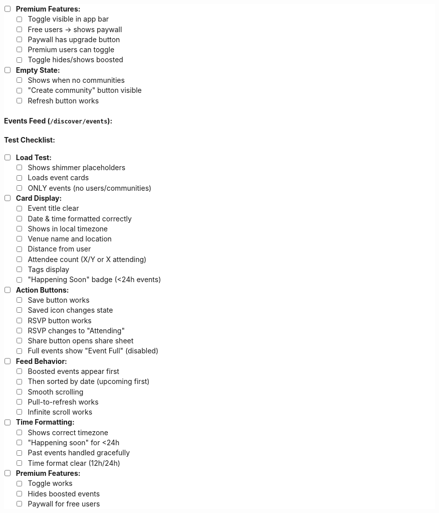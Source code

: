 - [ ] **Premium Features:**
  * [ ] Toggle visible in app bar
  * [ ] Free users → shows paywall
  * [ ] Paywall has upgrade button
  * [ ] Premium users can toggle
  * [ ] Toggle hides/shows boosted

- [ ] **Empty State:**
  * [ ] Shows when no communities
  * [ ] "Create community" button visible
  * [ ] Refresh button works

#### **Events Feed** (`/discover/events`):

**Test Checklist:**
- [ ] **Load Test:**
  * [ ] Shows shimmer placeholders
  * [ ] Loads event cards
  * [ ] ONLY events (no users/communities)

- [ ] **Card Display:**
  * [ ] Event title clear
  * [ ] Date & time formatted correctly
  * [ ] Shows in local timezone
  * [ ] Venue name and location
  * [ ] Distance from user
  * [ ] Attendee count (X/Y or X attending)
  * [ ] Tags display
  * [ ] "Happening Soon" badge (<24h events)

- [ ] **Action Buttons:**
  * [ ] Save button works
  * [ ] Saved icon changes state
  * [ ] RSVP button works
  * [ ] RSVP changes to "Attending"
  * [ ] Share button opens share sheet
  * [ ] Full events show "Event Full" (disabled)

- [ ] **Feed Behavior:**
  * [ ] Boosted events appear first
  * [ ] Then sorted by date (upcoming first)
  * [ ] Smooth scrolling
  * [ ] Pull-to-refresh works
  * [ ] Infinite scroll works

- [ ] **Time Formatting:**
  * [ ] Shows correct timezone
  * [ ] "Happening soon" for <24h
  * [ ] Past events handled gracefully
  * [ ] Time format clear (12h/24h)

- [ ] **Premium Features:**
  * [ ] Toggle works
  * [ ] Hides boosted events
  * [ ] Paywall for free users
